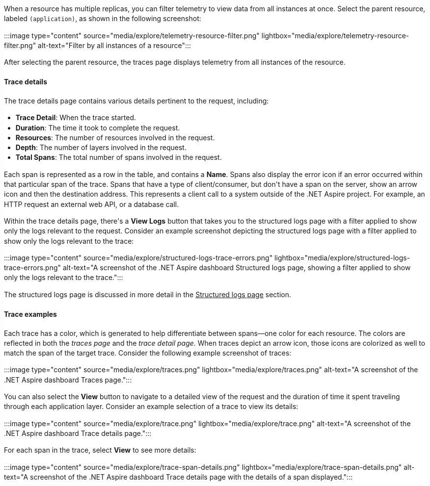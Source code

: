 When a resource has multiple replicas, you can filter telemetry to view data from all instances at once. Select the parent resource, labeled `(application)`, as shown in the following screenshot:

:::image type="content" source="media/explore/telemetry-resource-filter.png" lightbox="media/explore/telemetry-resource-filter.png" alt-text="Filter by all instances of a resource":::

After selecting the parent resource, the traces page displays telemetry from all instances of the resource.

#### Trace details

The trace details page contains various details pertinent to the request, including:

- **Trace Detail**: When the trace started.
- **Duration**: The time it took to complete the request.
- **Resources**: The number of resources involved in the request.
- **Depth**: The number of layers involved in the request.
- **Total Spans**: The total number of spans involved in the request.

Each span is represented as a row in the table, and contains a **Name**. Spans also display the error icon if an error occurred within that particular span of the trace. Spans that have a type of client/consumer, but don't have a span on the server, show an arrow icon and then the destination address. This represents a client call to a system outside of the .NET Aspire project. For example, an HTTP request an external web API, or a database call.

Within the trace details page, there's a **View Logs** button that takes you to the structured logs page with a filter applied to show only the logs relevant to the request. Consider an example screenshot depicting the structured logs page with a filter applied to show only the logs relevant to the trace:

:::image type="content" source="media/explore/structured-logs-trace-errors.png" lightbox="media/explore/structured-logs-trace-errors.png" alt-text="A screenshot of the .NET Aspire dashboard Structured logs page, showing a filter applied to show only the logs relevant to the trace.":::

The structured logs page is discussed in more detail in the [Structured logs page](#structured-logs-page) section.

#### Trace examples

Each trace has a color, which is generated to help differentiate between spans—one color for each resource. The colors are reflected in both the _traces page_ and the _trace detail page_. When traces depict an arrow icon, those icons are colorized as well to match the span of the target trace. Consider the following example screenshot of traces:

:::image type="content" source="media/explore/traces.png" lightbox="media/explore/traces.png" alt-text="A screenshot of the .NET Aspire dashboard Traces page.":::

You can also select the **View** button to navigate to a detailed view of the request and the duration of time it spent traveling through each application layer. Consider an example selection of a trace to view its details:

:::image type="content" source="media/explore/trace.png" lightbox="media/explore/trace.png" alt-text="A screenshot of the .NET Aspire dashboard Trace details page.":::

For each span in the trace, select **View** to see more details:

:::image type="content" source="media/explore/trace-span-details.png" lightbox="media/explore/trace-span-details.png" alt-text="A screenshot of the .NET Aspire dashboard Trace details page with the details of a span displayed.":::
